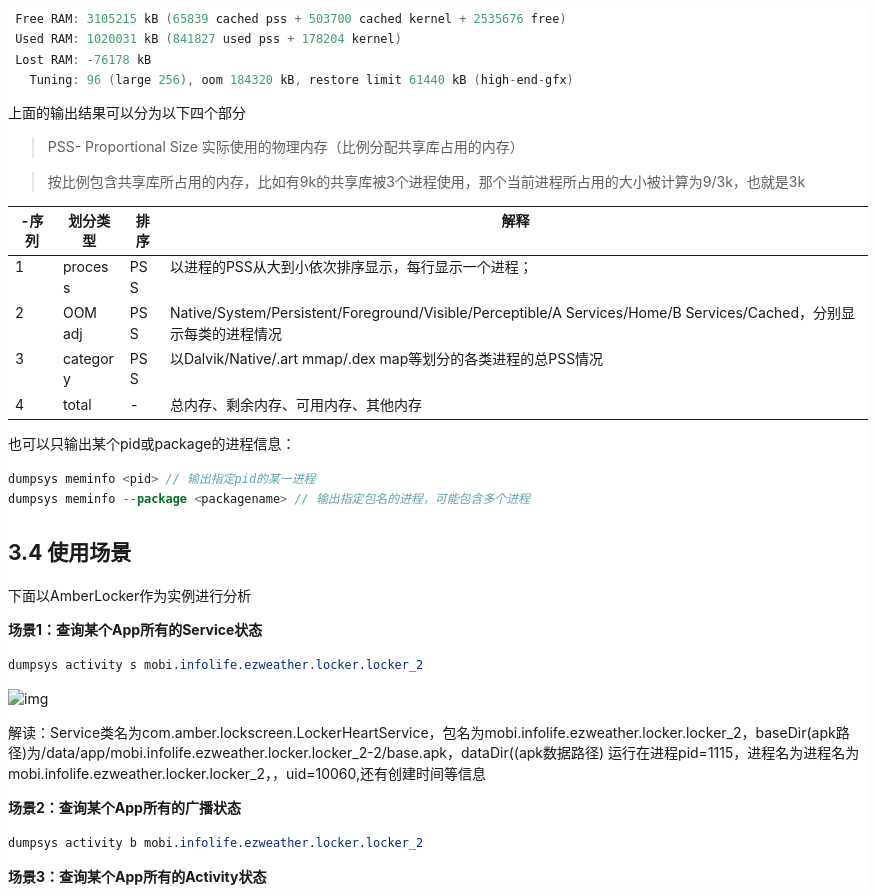 ```kotlin
 Free RAM: 3105215 kB (65839 cached pss + 503700 cached kernel + 2535676 free)
 Used RAM: 1020031 kB (841827 used pss + 178204 kernel)
 Lost RAM: -76178 kB
   Tuning: 96 (large 256), oom 184320 kB, restore limit 61440 kB (high-end-gfx)
```

上面的输出结果可以分为以下四个部分

> PSS- Proportional Size 实际使用的物理内存（比例分配共享库占用的内存）

> 按比例包含共享库所占用的内存，比如有9k的共享库被3个进程使用，那个当前进程所占用的大小被计算为9/3k，也就是3k

| -序列 | 划分类型 | 排序 | 解释                                                         |
| ----- | -------- | ---- | ------------------------------------------------------------ |
| 1     | process  | PSS  | 以进程的PSS从大到小依次排序显示，每行显示一个进程；          |
| 2     | OOM adj  | PSS  | Native/System/Persistent/Foreground/Visible/Perceptible/A Services/Home/B Services/Cached，分别显示每类的进程情况 |
| 3     | category | PSS  | 以Dalvik/Native/.art mmap/.dex map等划分的各类进程的总PSS情况 |
| 4     | total    | -    | 总内存、剩余内存、可用内存、其他内存                         |

也可以只输出某个pid或package的进程信息：



```go
dumpsys meminfo <pid> // 输出指定pid的某一进程
dumpsys meminfo --package <packagename> // 输出指定包名的进程，可能包含多个进程
```

## 3.4 使用场景

下面以AmberLocker作为实例进行分析

**场景1：查询某个App所有的Service状态**



```css
dumpsys activity s mobi.infolife.ezweather.locker.locker_2
```

![img](https://www.jianshu.com/p/media/14973686719015/14973807958427.jpg)

解读：Service类名为com.amber.lockscreen.LockerHeartService，包名为mobi.infolife.ezweather.locker.locker_2，baseDir(apk路径)为/data/app/mobi.infolife.ezweather.locker.locker_2-2/base.apk，dataDir((apk数据路径)
运行在进程pid=1115，进程名为进程名为mobi.infolife.ezweather.locker.locker_2，，uid=10060,还有创建时间等信息

**场景2：查询某个App所有的广播状态**



```css
dumpsys activity b mobi.infolife.ezweather.locker.locker_2
```

**场景3：查询某个App所有的Activity状态**


